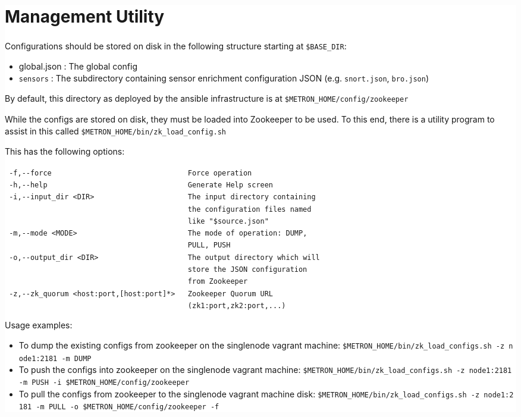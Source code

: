 
# Management Utility

Configurations should be stored on disk in the following structure starting at `$BASE_DIR`:
* global.json : The global config
* `sensors` : The subdirectory containing sensor enrichment configuration JSON (e.g. `snort.json`, `bro.json`)

By default, this directory as deployed by the ansible infrastructure is at `$METRON_HOME/config/zookeeper`

While the configs are stored on disk, they must be loaded into Zookeeper to be used.  To this end, there is a
utility program to assist in this called `$METRON_HOME/bin/zk_load_config.sh`

This has the following options:

```
 -f,--force                                Force operation
 -h,--help                                 Generate Help screen
 -i,--input_dir <DIR>                      The input directory containing
                                           the configuration files named
                                           like "$source.json"
 -m,--mode <MODE>                          The mode of operation: DUMP,
                                           PULL, PUSH
 -o,--output_dir <DIR>                     The output directory which will
                                           store the JSON configuration
                                           from Zookeeper
 -z,--zk_quorum <host:port,[host:port]*>   Zookeeper Quorum URL
                                           (zk1:port,zk2:port,...)
```

Usage examples:

* To dump the existing configs from zookeeper on the singlenode vagrant machine: `$METRON_HOME/bin/zk_load_configs.sh -z node1:2181 -m DUMP`
* To push the configs into zookeeper on the singlenode vagrant machine: `$METRON_HOME/bin/zk_load_configs.sh -z node1:2181 -m PUSH -i $METRON_HOME/config/zookeeper`
* To pull the configs from zookeeper to the singlenode vagrant machine disk: `$METRON_HOME/bin/zk_load_configs.sh -z node1:2181 -m PULL -o $METRON_HOME/config/zookeeper -f`
